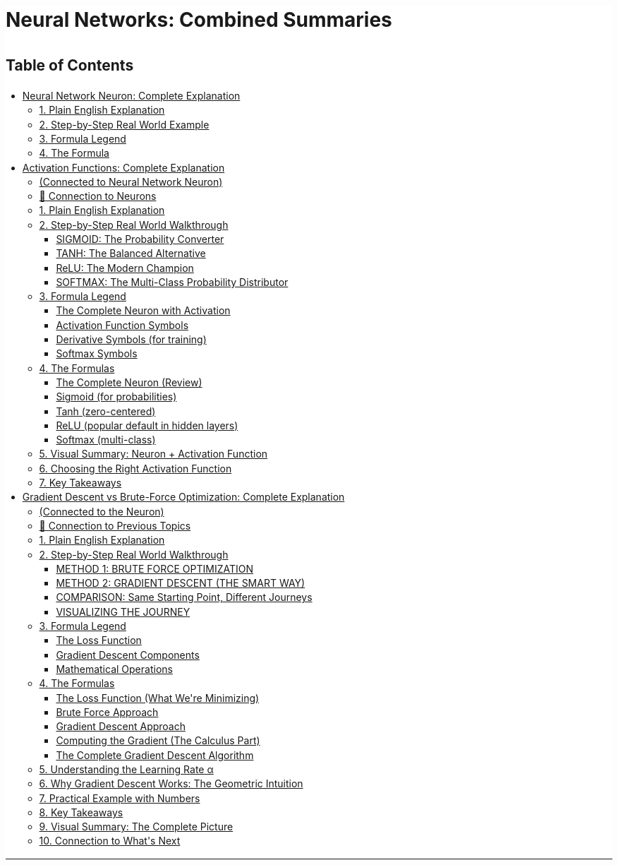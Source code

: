 # Neural Networks: Combined Summaries

## Table of Contents
- [Neural Network Neuron: Complete Explanation](#neural-network-neuron-complete-explanation)
  - [1. Plain English Explanation](#1-plain-english-explanation)
  - [2. Step-by-Step Real World Example](#2-step-by-step-real-world-example)
  - [3. Formula Legend](#3-formula-legend)
  - [4. The Formula](#4-the-formula)
- [Activation Functions: Complete Explanation](#activation-functions-complete-explanation)
  - [(Connected to Neural Network Neuron)](#connected-to-neural-network-neuron)
  - [🔗 Connection to Neurons](#-connection-to-neurons)
  - [1. Plain English Explanation](#1-plain-english-explanation-1)
  - [2. Step-by-Step Real World Walkthrough](#2-step-by-step-real-world-walkthrough)
    - [SIGMOID: The Probability Converter](#sigmoid-the-probability-converter)
    - [TANH: The Balanced Alternative](#tanh-the-balanced-alternative)
    - [ReLU: The Modern Champion](#relu-the-modern-champion)
    - [SOFTMAX: The Multi-Class Probability Distributor](#softmax-the-multi-class-probability-distributor)
  - [3. Formula Legend](#3-formula-legend-1)
    - [The Complete Neuron with Activation](#the-complete-neuron-with-activation)
    - [Activation Function Symbols](#activation-function-symbols)
    - [Derivative Symbols (for training)](#derivative-symbols-for-training)
    - [Softmax Symbols](#softmax-symbols)
  - [4. The Formulas](#4-the-formulas)
    - [The Complete Neuron (Review)](#the-complete-neuron-review)
    - [Sigmoid (for probabilities)](#sigmoid-for-probabilities)
    - [Tanh (zero-centered)](#tanh-zero-centered)
    - [ReLU (popular default in hidden layers)](#relu-popular-default-in-hidden-layers)
    - [Softmax (multi-class)](#softmax-multi-class)
  - [5. Visual Summary: Neuron + Activation Function](#5-visual-summary-neuron--activation-function)
  - [6. Choosing the Right Activation Function](#6-choosing-the-right-activation-function)
  - [7. Key Takeaways](#7-key-takeaways)
- [Gradient Descent vs Brute-Force Optimization: Complete Explanation](#gradient-descent-vs-brute-force-optimization-complete-explanation)
  - [(Connected to the Neuron)](#connected-to-the-neuron)
  - [🔗 Connection to Previous Topics](#-connection-to-previous-topics)
  - [1. Plain English Explanation](#1-plain-english-explanation-2)
  - [2. Step-by-Step Real World Walkthrough](#2-step-by-step-real-world-walkthrough-1)
    - [METHOD 1: BRUTE FORCE OPTIMIZATION](#method-1-brute-force-optimization)
    - [METHOD 2: GRADIENT DESCENT (THE SMART WAY)](#method-2-gradient-descent-the-smart-way)
    - [COMPARISON: Same Starting Point, Different Journeys](#comparison-same-starting-point-different-journeys)
    - [VISUALIZING THE JOURNEY](#visualizing-the-journey)
  - [3. Formula Legend](#3-formula-legend-2)
    - [The Loss Function](#the-loss-function)
    - [Gradient Descent Components](#gradient-descent-components)
    - [Mathematical Operations](#mathematical-operations)
  - [4. The Formulas](#4-the-formulas-1)
    - [The Loss Function (What We're Minimizing)](#the-loss-function-what-were-minimizing)
    - [Brute Force Approach](#brute-force-approach)
    - [Gradient Descent Approach](#gradient-descent-approach)
    - [Computing the Gradient (The Calculus Part)](#computing-the-gradient-the-calculus-part)
    - [The Complete Gradient Descent Algorithm](#the-complete-gradient-descent-algorithm)
  - [5. Understanding the Learning Rate α](#5-understanding-the-learning-rate-α)
  - [6. Why Gradient Descent Works: The Geometric Intuition](#6-why-gradient-descent-works-the-geometric-intuition)
  - [7. Practical Example with Numbers](#7-practical-example-with-numbers)
  - [8. Key Takeaways](#8-key-takeaways)
  - [9. Visual Summary: The Complete Picture](#9-visual-summary-the-complete-picture)
  - [10. Connection to What's Next](#10-connection-to-whats-next)

---
